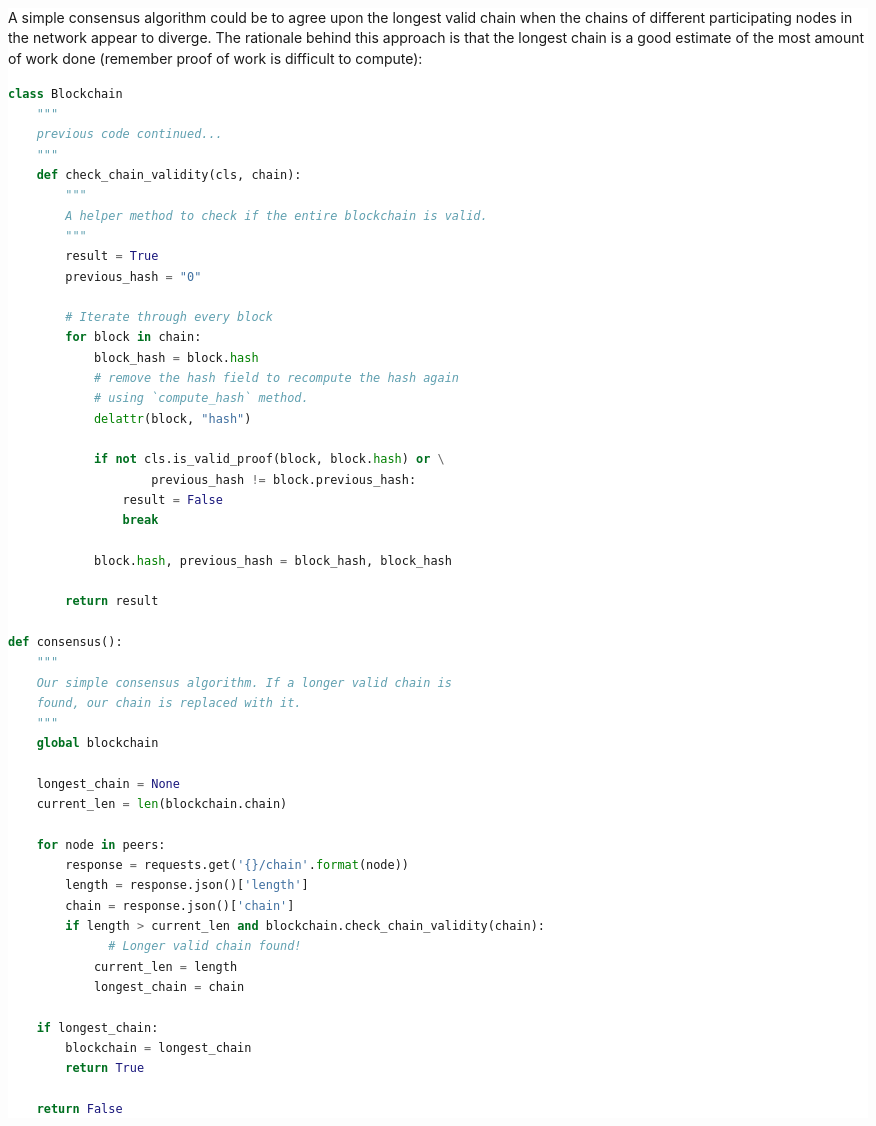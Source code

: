A simple consensus algorithm could be to agree upon the longest valid chain when the chains of different participating nodes in the network appear to diverge. The rationale behind this approach is that the longest chain is a good estimate of the most amount of work done (remember proof of work is difficult to compute):

```py
class Blockchain
    """
    previous code continued...
    """
    def check_chain_validity(cls, chain):
        """
        A helper method to check if the entire blockchain is valid.            
        """
        result = True
        previous_hash = "0"

        # Iterate through every block
        for block in chain:
            block_hash = block.hash
            # remove the hash field to recompute the hash again
            # using `compute_hash` method.
            delattr(block, "hash")

            if not cls.is_valid_proof(block, block.hash) or \
                    previous_hash != block.previous_hash:
                result = False
                break

            block.hash, previous_hash = block_hash, block_hash

        return result

def consensus():
    """
    Our simple consensus algorithm. If a longer valid chain is
    found, our chain is replaced with it.
    """
    global blockchain

    longest_chain = None
    current_len = len(blockchain.chain)

    for node in peers:
        response = requests.get('{}/chain'.format(node))
        length = response.json()['length']
        chain = response.json()['chain']
        if length > current_len and blockchain.check_chain_validity(chain):
              # Longer valid chain found!
            current_len = length
            longest_chain = chain

    if longest_chain:
        blockchain = longest_chain
        return True

    return False

```
